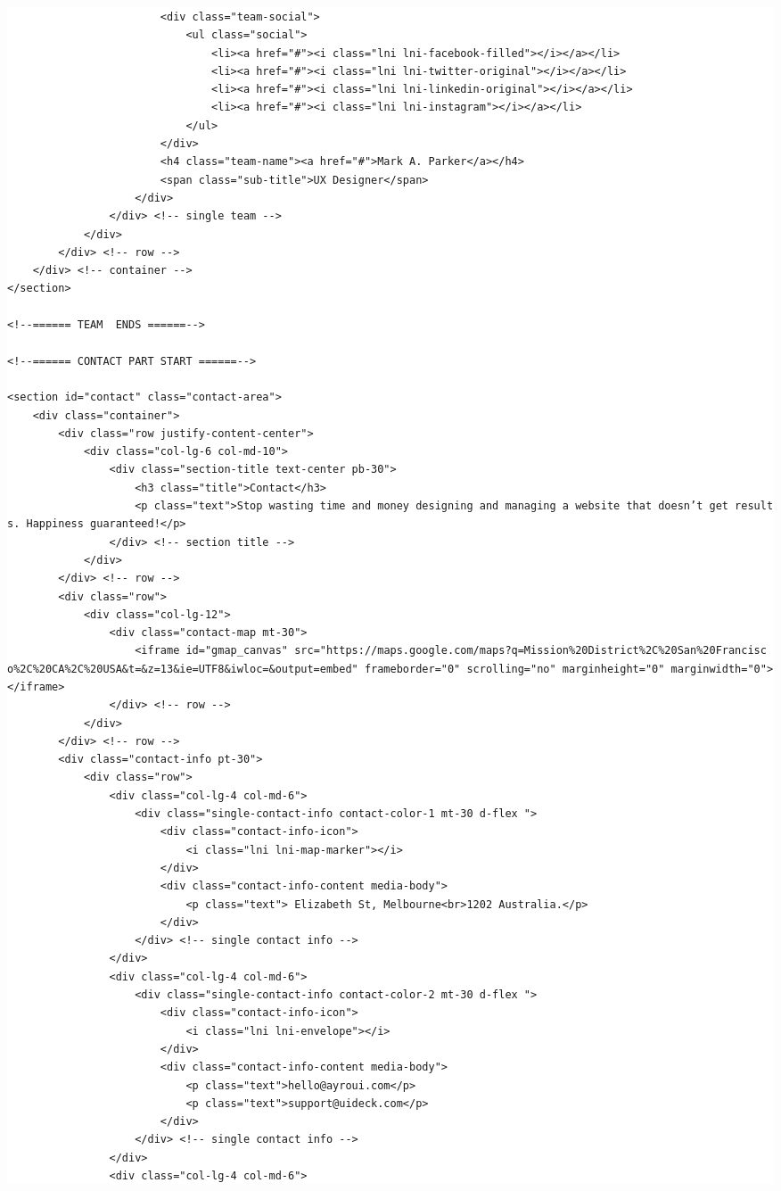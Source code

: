                             <div class="team-social">
                                <ul class="social">
                                    <li><a href="#"><i class="lni lni-facebook-filled"></i></a></li>
                                    <li><a href="#"><i class="lni lni-twitter-original"></i></a></li>
                                    <li><a href="#"><i class="lni lni-linkedin-original"></i></a></li>
                                    <li><a href="#"><i class="lni lni-instagram"></i></a></li>
                                </ul>
                            </div>
                            <h4 class="team-name"><a href="#">Mark A. Parker</a></h4>
                            <span class="sub-title">UX Designer</span>
                        </div>
                    </div> <!-- single team -->
                </div>
            </div> <!-- row -->
        </div> <!-- container -->
    </section>

    <!--====== TEAM  ENDS ======-->
    
    <!--====== CONTACT PART START ======-->

    <section id="contact" class="contact-area">
        <div class="container">
            <div class="row justify-content-center">
                <div class="col-lg-6 col-md-10">
                    <div class="section-title text-center pb-30">
                        <h3 class="title">Contact</h3>
                        <p class="text">Stop wasting time and money designing and managing a website that doesn’t get results. Happiness guaranteed!</p>
                    </div> <!-- section title -->
                </div>
            </div> <!-- row -->
            <div class="row">
                <div class="col-lg-12">
                    <div class="contact-map mt-30">
                        <iframe id="gmap_canvas" src="https://maps.google.com/maps?q=Mission%20District%2C%20San%20Francisco%2C%20CA%2C%20USA&t=&z=13&ie=UTF8&iwloc=&output=embed" frameborder="0" scrolling="no" marginheight="0" marginwidth="0"></iframe>
                    </div> <!-- row -->
                </div>
            </div> <!-- row -->
            <div class="contact-info pt-30">
                <div class="row">
                    <div class="col-lg-4 col-md-6">
                        <div class="single-contact-info contact-color-1 mt-30 d-flex ">
                            <div class="contact-info-icon">
                                <i class="lni lni-map-marker"></i>
                            </div>
                            <div class="contact-info-content media-body">
                                <p class="text"> Elizabeth St, Melbourne<br>1202 Australia.</p>
                            </div>
                        </div> <!-- single contact info -->
                    </div>
                    <div class="col-lg-4 col-md-6">
                        <div class="single-contact-info contact-color-2 mt-30 d-flex ">
                            <div class="contact-info-icon">
                                <i class="lni lni-envelope"></i>
                            </div>
                            <div class="contact-info-content media-body">
                                <p class="text">hello@ayroui.com</p>
                                <p class="text">support@uideck.com</p>
                            </div>
                        </div> <!-- single contact info -->
                    </div>
                    <div class="col-lg-4 col-md-6">